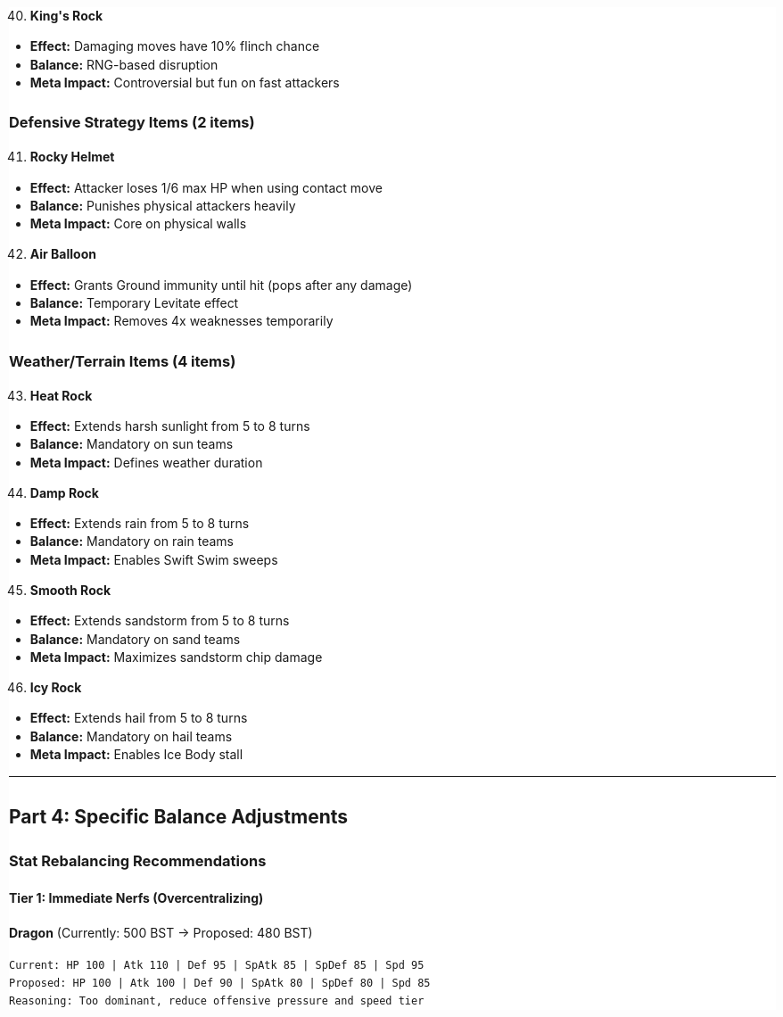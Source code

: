 40. **King's Rock**
- **Effect:** Damaging moves have 10% flinch chance
- **Balance:** RNG-based disruption
- **Meta Impact:** Controversial but fun on fast attackers

### Defensive Strategy Items (2 items)

41. **Rocky Helmet**
- **Effect:** Attacker loses 1/6 max HP when using contact move
- **Balance:** Punishes physical attackers heavily
- **Meta Impact:** Core on physical walls

42. **Air Balloon**
- **Effect:** Grants Ground immunity until hit (pops after any damage)
- **Balance:** Temporary Levitate effect
- **Meta Impact:** Removes 4x weaknesses temporarily

### Weather/Terrain Items (4 items)

43. **Heat Rock**
- **Effect:** Extends harsh sunlight from 5 to 8 turns
- **Balance:** Mandatory on sun teams
- **Meta Impact:** Defines weather duration

44. **Damp Rock**
- **Effect:** Extends rain from 5 to 8 turns
- **Balance:** Mandatory on rain teams
- **Meta Impact:** Enables Swift Swim sweeps

45. **Smooth Rock**
- **Effect:** Extends sandstorm from 5 to 8 turns
- **Balance:** Mandatory on sand teams
- **Meta Impact:** Maximizes sandstorm chip damage

46. **Icy Rock**
- **Effect:** Extends hail from 5 to 8 turns
- **Balance:** Mandatory on hail teams
- **Meta Impact:** Enables Ice Body stall

---

## Part 4: Specific Balance Adjustments

### Stat Rebalancing Recommendations

#### Tier 1: Immediate Nerfs (Overcentralizing)

**Dragon** (Currently: 500 BST → Proposed: 480 BST)
```
Current: HP 100 | Atk 110 | Def 95 | SpAtk 85 | SpDef 85 | Spd 95
Proposed: HP 100 | Atk 100 | Def 90 | SpAtk 80 | SpDef 80 | Spd 85
Reasoning: Too dominant, reduce offensive pressure and speed tier
```
